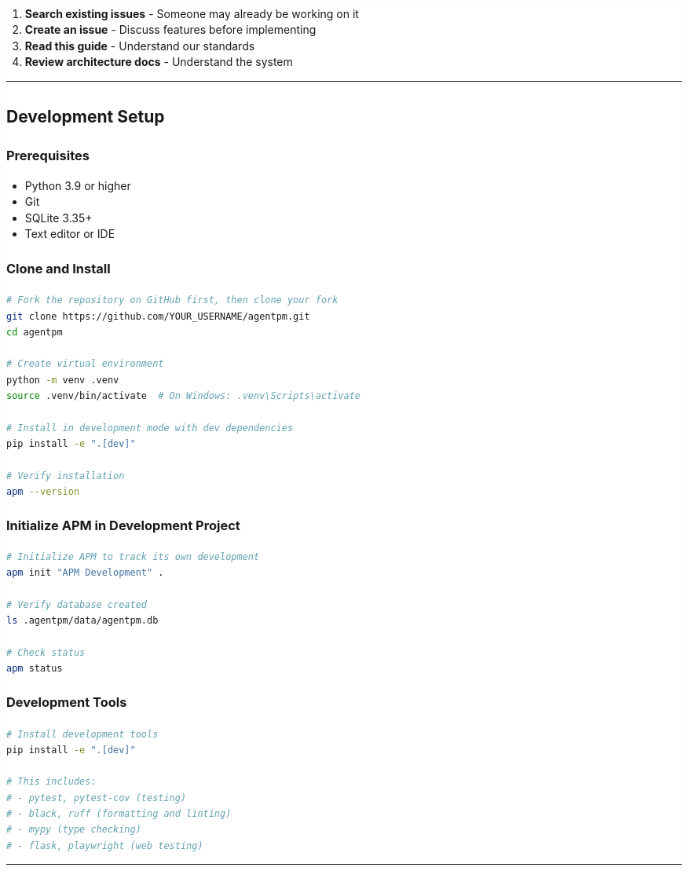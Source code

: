 1. **Search existing issues** - Someone may already be working on it
2. **Create an issue** - Discuss features before implementing
3. **Read this guide** - Understand our standards
4. **Review architecture docs** - Understand the system

---

## Development Setup

### Prerequisites

- Python 3.9 or higher
- Git
- SQLite 3.35+
- Text editor or IDE

### Clone and Install

```bash
# Fork the repository on GitHub first, then clone your fork
git clone https://github.com/YOUR_USERNAME/agentpm.git
cd agentpm

# Create virtual environment
python -m venv .venv
source .venv/bin/activate  # On Windows: .venv\Scripts\activate

# Install in development mode with dev dependencies
pip install -e ".[dev]"

# Verify installation
apm --version
```

### Initialize APM in Development Project

```bash
# Initialize APM to track its own development
apm init "APM Development" .

# Verify database created
ls .agentpm/data/agentpm.db

# Check status
apm status
```

### Development Tools

```bash
# Install development tools
pip install -e ".[dev]"

# This includes:
# - pytest, pytest-cov (testing)
# - black, ruff (formatting and linting)
# - mypy (type checking)
# - flask, playwright (web testing)
```

---